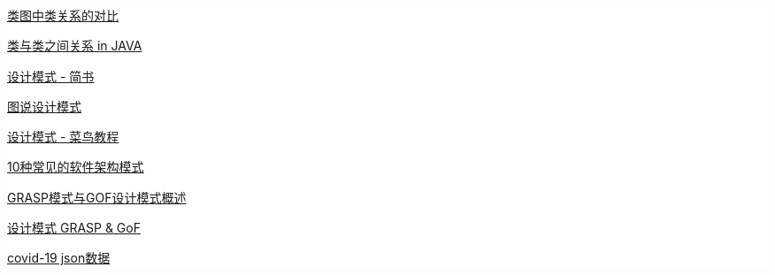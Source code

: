 [类图中类关系的对比](https://javapapers.com/oops/association-aggregation-composition-abstraction-generalization-realization-dependency/)

[类与类之间关系 in JAVA](https://blog.csdn.net/wq6ylg08/article/details/81092056)

[设计模式 - 简书](https://www.jianshu.com/p/6e5eda3a51af)

[图说设计模式](https://design-patterns.readthedocs.io/zh_CN/latest/index.html)

[设计模式 - 菜鸟教程](https://www.runoob.com/design-pattern/design-pattern-tutorial.html)

[10种常见的软件架构模式](https://www.cnblogs.com/IcanFixIt/p/7518146.html)

[GRASP模式与GOF设计模式概述](https://www.cnblogs.com/zhangyinhua/p/7733430.html)

[设计模式 GRASP & GoF](https://segmentfault.com/a/1190000009018700)

[covid-19 json数据](https://github.com/pomber/covid19)



